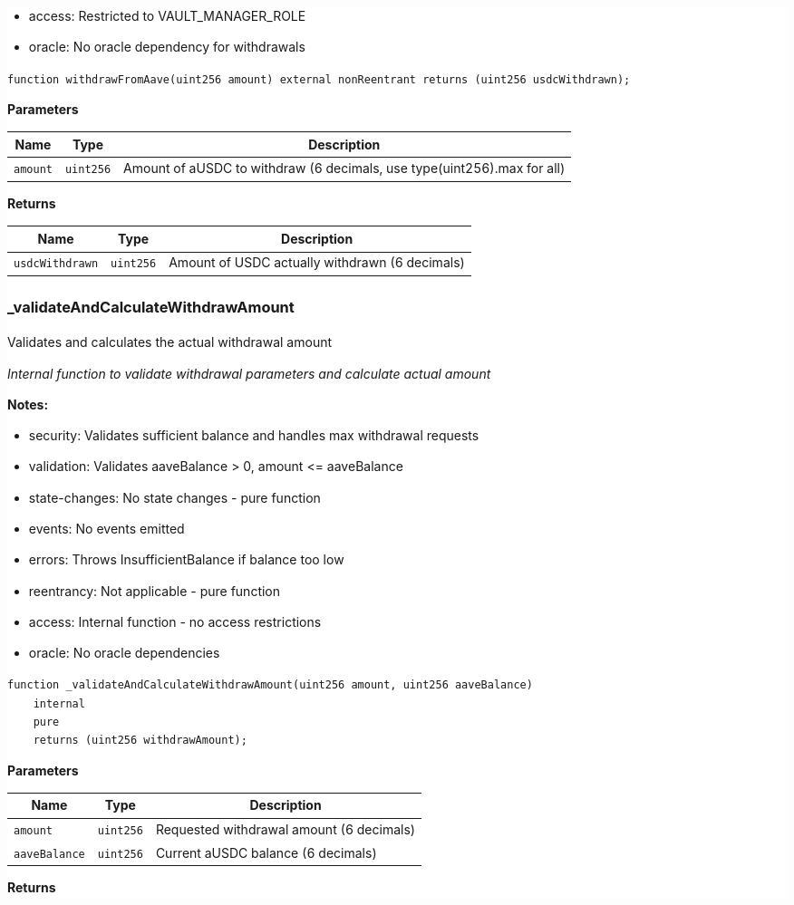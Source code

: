 - access: Restricted to VAULT_MANAGER_ROLE

- oracle: No oracle dependency for withdrawals


```solidity
function withdrawFromAave(uint256 amount) external nonReentrant returns (uint256 usdcWithdrawn);
```
**Parameters**

|Name|Type|Description|
|----|----|-----------|
|`amount`|`uint256`|Amount of aUSDC to withdraw (6 decimals, use type(uint256).max for all)|

**Returns**

|Name|Type|Description|
|----|----|-----------|
|`usdcWithdrawn`|`uint256`|Amount of USDC actually withdrawn (6 decimals)|


### _validateAndCalculateWithdrawAmount

Validates and calculates the actual withdrawal amount

*Internal function to validate withdrawal parameters and calculate actual amount*

**Notes:**
- security: Validates sufficient balance and handles max withdrawal requests

- validation: Validates aaveBalance > 0, amount <= aaveBalance

- state-changes: No state changes - pure function

- events: No events emitted

- errors: Throws InsufficientBalance if balance too low

- reentrancy: Not applicable - pure function

- access: Internal function - no access restrictions

- oracle: No oracle dependencies


```solidity
function _validateAndCalculateWithdrawAmount(uint256 amount, uint256 aaveBalance)
    internal
    pure
    returns (uint256 withdrawAmount);
```
**Parameters**

|Name|Type|Description|
|----|----|-----------|
|`amount`|`uint256`|Requested withdrawal amount (6 decimals)|
|`aaveBalance`|`uint256`|Current aUSDC balance (6 decimals)|

**Returns**
